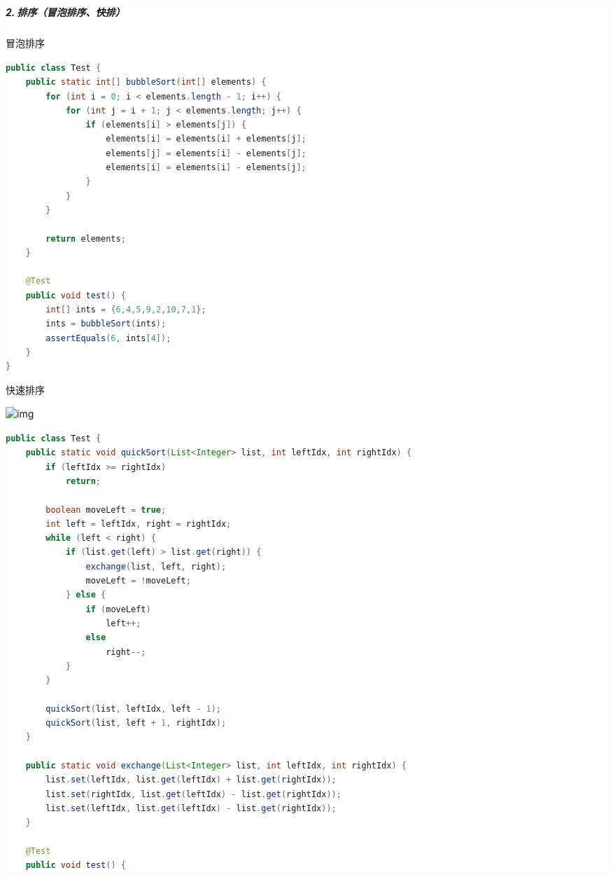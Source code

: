 ##### 2. 排序（冒泡排序、快排）

冒泡排序

```java
public class Test {
    public static int[] bubbleSort(int[] elements) {
        for (int i = 0; i < elements.length - 1; i++) {
            for (int j = i + 1; j < elements.length; j++) {
                if (elements[i] > elements[j]) {
                    elements[i] = elements[i] + elements[j];
                    elements[j] = elements[i] - elements[j];
                    elements[i] = elements[i] - elements[j];
                }
            }
        }

        return elements;
    }

    @Test
    public void test() {
        int[] ints = {6,4,5,9,2,10,7,1};
        ints = bubbleSort(ints);
        assertEquals(6, ints[4]);
    }
}
```

快速排序

![img](https://bkimg.cdn.bcebos.com/pic/b7003af33a87e950707fdf2110385343fbf2b416?x-bce-process=image/watermark,g_7,image_d2F0ZXIvYmFpa2U3Mg==,xp_5,yp_5)

```java
public class Test {
    public static void quickSort(List<Integer> list, int leftIdx, int rightIdx) {
        if (leftIdx >= rightIdx)
            return;

        boolean moveLeft = true;
        int left = leftIdx, right = rightIdx;
        while (left < right) {
            if (list.get(left) > list.get(right)) {
                exchange(list, left, right);
                moveLeft = !moveLeft;
            } else {
                if (moveLeft)
                    left++;
                else
                    right--;
            }
        }

        quickSort(list, leftIdx, left - 1);
        quickSort(list, left + 1, rightIdx);
    }

    public static void exchange(List<Integer> list, int leftIdx, int rightIdx) {
        list.set(leftIdx, list.get(leftIdx) + list.get(rightIdx));
        list.set(rightIdx, list.get(leftIdx) - list.get(rightIdx));
        list.set(leftIdx, list.get(leftIdx) - list.get(rightIdx));
    }

    @Test
    public void test() {
```